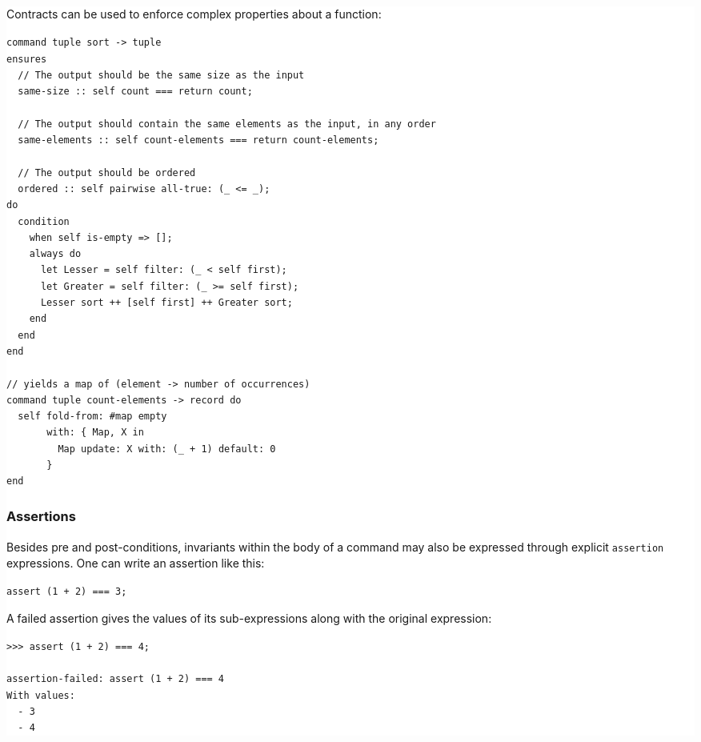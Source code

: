 Contracts can be used to enforce complex properties about a function:

```
command tuple sort -> tuple
ensures
  // The output should be the same size as the input
  same-size :: self count === return count;

  // The output should contain the same elements as the input, in any order
  same-elements :: self count-elements === return count-elements;

  // The output should be ordered
  ordered :: self pairwise all-true: (_ <= _);
do
  condition
    when self is-empty => [];
    always do
      let Lesser = self filter: (_ < self first);
      let Greater = self filter: (_ >= self first);
      Lesser sort ++ [self first] ++ Greater sort;
    end
  end
end

// yields a map of (element -> number of occurrences)
command tuple count-elements -> record do
  self fold-from: #map empty
       with: { Map, X in
         Map update: X with: (_ + 1) default: 0
       }
end
```

### Assertions

Besides pre and post-conditions, invariants within the body of a command
may also be expressed through explicit `assertion` expressions. One
can write an assertion like this:

```
assert (1 + 2) === 3;
```

A failed assertion gives the values of its sub-expressions along with
the original expression:

```
>>> assert (1 + 2) === 4;

assertion-failed: assert (1 + 2) === 4
With values:
  - 3
  - 4
```

